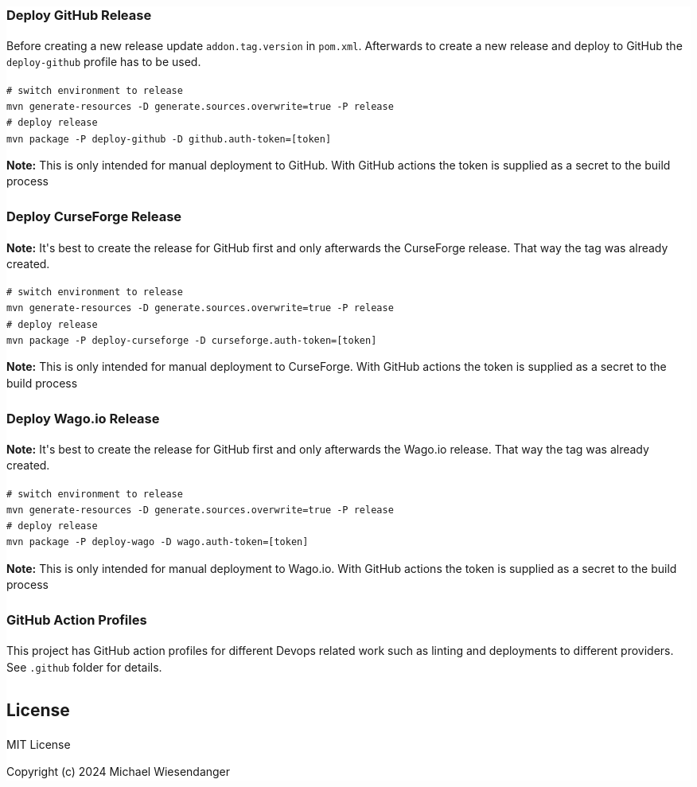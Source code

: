 ### Deploy GitHub Release

Before creating a new release update `addon.tag.version` in `pom.xml`. Afterwards to create a new release and deploy to GitHub the `deploy-github` profile has to be used.

```
# switch environment to release
mvn generate-resources -D generate.sources.overwrite=true -P release
# deploy release
mvn package -P deploy-github -D github.auth-token=[token]
```

**Note:** This is only intended for manual deployment to GitHub. With GitHub actions the token is supplied as a secret to the build process

### Deploy CurseForge Release

**Note:** It's best to create the release for GitHub first and only afterwards the CurseForge release. That way the tag was already created.

```
# switch environment to release
mvn generate-resources -D generate.sources.overwrite=true -P release
# deploy release
mvn package -P deploy-curseforge -D curseforge.auth-token=[token]
```

**Note:** This is only intended for manual deployment to CurseForge. With GitHub actions the token is supplied as a secret to the build process

### Deploy Wago.io Release

**Note:** It's best to create the release for GitHub first and only afterwards the Wago.io release. That way the tag was already created.

```
# switch environment to release
mvn generate-resources -D generate.sources.overwrite=true -P release
# deploy release
mvn package -P deploy-wago -D wago.auth-token=[token]
```

**Note:** This is only intended for manual deployment to Wago.io. With GitHub actions the token is supplied as a secret to the build process

### GitHub Action Profiles

This project has GitHub action profiles for different Devops related work such as linting and deployments to different providers. See `.github` folder for details.

## License

MIT License

Copyright (c) 2024 Michael Wiesendanger
